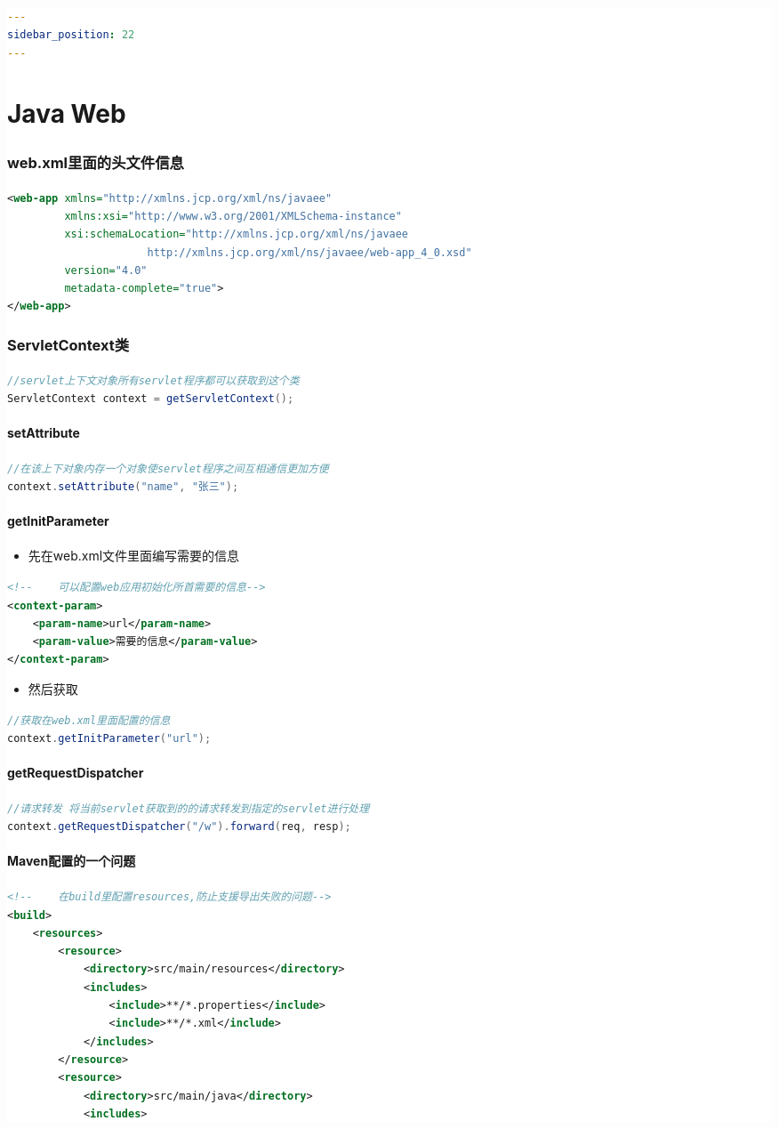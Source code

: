 ```yaml
---
sidebar_position: 22
---
```


# Java Web

### web.xml里面的头文件信息
```xml
<web-app xmlns="http://xmlns.jcp.org/xml/ns/javaee"
         xmlns:xsi="http://www.w3.org/2001/XMLSchema-instance"
         xsi:schemaLocation="http://xmlns.jcp.org/xml/ns/javaee
                      http://xmlns.jcp.org/xml/ns/javaee/web-app_4_0.xsd"
         version="4.0"
         metadata-complete="true">
</web-app>
```
### ServletContext类
```java
//servlet上下文对象所有servlet程序都可以获取到这个类
ServletContext context = getServletContext();       
```
#### setAttribute
```java
//在该上下对象内存一个对象使servlet程序之间互相通信更加方便
context.setAttribute("name", "张三");
```
#### getInitParameter
* 先在web.xml文件里面编写需要的信息
```xml
<!--    可以配置web应用初始化所首需要的信息-->
<context-param>
    <param-name>url</param-name>
    <param-value>需要的信息</param-value>
</context-param>
```
* 然后获取
```java
//获取在web.xml里面配置的信息
context.getInitParameter("url");
```
#### getRequestDispatcher
````java
//请求转发 将当前servlet获取到的的请求转发到指定的servlet进行处理
context.getRequestDispatcher("/w").forward(req, resp);
````
#### Maven配置的一个问题
```xml
<!--    在build里配置resources,防止支援导出失败的问题-->
<build>
    <resources>
        <resource>
            <directory>src/main/resources</directory>
            <includes>
                <include>**/*.properties</include>
                <include>**/*.xml</include>
            </includes>
        </resource>
        <resource>
            <directory>src/main/java</directory>
            <includes>
```